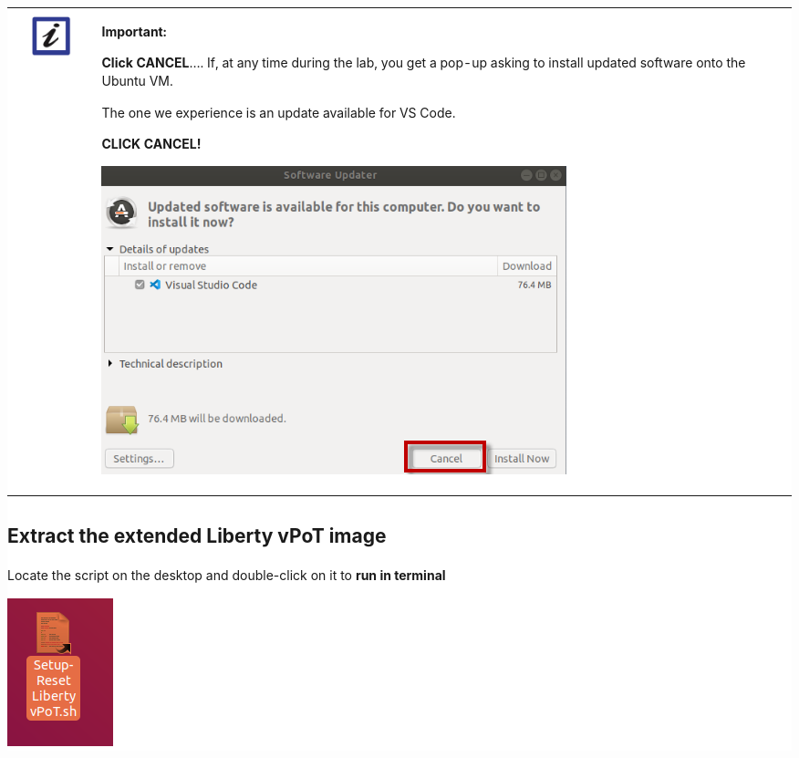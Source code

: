 <table>
<tbody>
<tr class="odd">
<td><img src="./images/media/image2.png" style="width:0.90417in;height:0.60417in" alt="sign-info" /></td>
<td><p><strong>Important:</strong></p>
<p><strong>Click CANCEL</strong>…. If, at any time during the lab, you get a pop-up asking to install updated software onto the Ubuntu VM.</p>
<p>The one we experience is an update available for VS Code.</p>
<p><strong>CLICK CANCEL!</strong></p>
<p><img src="./images/media/image12.png" style="width:5.31184in;height:3.52039in" /></p></td>
</tr>
</tbody>
</table>

## Extract the extended Liberty vPoT image

Locate the script on the desktop and double-click on it to **run in
terminal**

![](./images/media/image13.png)
 